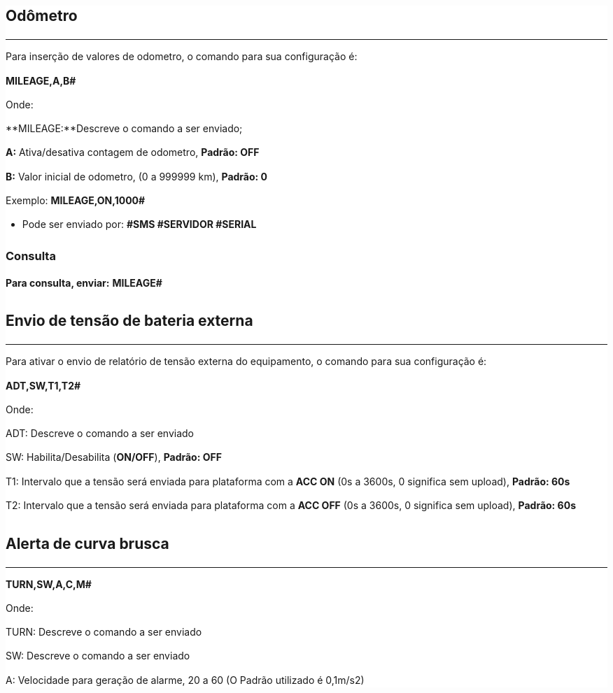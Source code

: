 ## Odômetro

---

Para inserção de valores de odometro, o comando para sua configuração é:

**MILEAGE,A,B#**

Onde:

**MILEAGE:**Descreve o comando a ser enviado;

**A:** Ativa/desativa contagem de odometro, **Padrão: OFF**

**B:** Valor inicial de odometro, (0 a 999999 km), **Padrão: 0**

Exemplo: **MILEAGE,ON,1000#**

- Pode ser enviado por: **#SMS #SERVIDOR #SERIAL**

### Consulta

**Para consulta, enviar:** **MILEAGE#**

## Envio de tensão de bateria externa

---

Para ativar o envio de relatório de tensão externa do equipamento, o comando para sua configuração é:

**ADT,SW,T1,T2#**

Onde:

ADT: Descreve o comando a ser enviado

SW: Habilita/Desabilita (**ON/OFF**), **Padrão: OFF**

T1: Intervalo que a tensão será enviada para plataforma com a **ACC ON** (0s a 3600s, 0 significa sem upload), **Padrão: 60s**

T2: Intervalo que a tensão será enviada para plataforma com a **ACC OFF** (0s a 3600s, 0 significa sem upload), **Padrão: 60s**

## Alerta de curva brusca

---

**TURN,SW,A,C,M#**

Onde:

TURN: Descreve o comando a ser enviado

SW: Descreve o comando a ser enviado

A: Velocidade para geração de alarme, 20 a 60 (O Padrão utilizado é 0,1m/s2)
